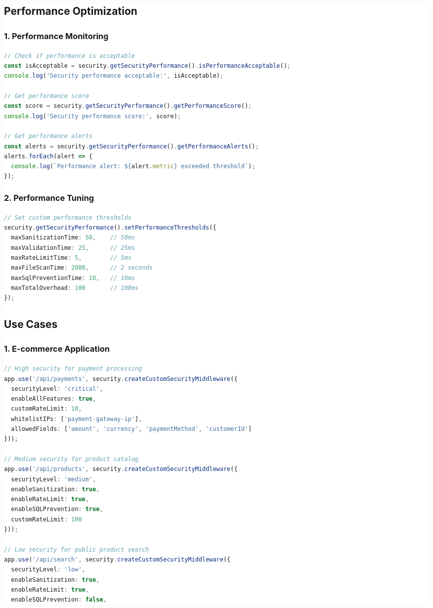 ## Performance Optimization

### 1. Performance Monitoring

```typescript
// Check if performance is acceptable
const isAcceptable = security.getSecurityPerformance().isPerformanceAcceptable();
console.log('Security performance acceptable:', isAcceptable);

// Get performance score
const score = security.getSecurityPerformance().getPerformanceScore();
console.log('Security performance score:', score);

// Get performance alerts
const alerts = security.getSecurityPerformance().getPerformanceAlerts();
alerts.forEach(alert => {
  console.log(`Performance alert: ${alert.metric} exceeded threshold`);
});
```

### 2. Performance Tuning

```typescript
// Set custom performance thresholds
security.getSecurityPerformance().setPerformanceThresholds({
  maxSanitizationTime: 50,    // 50ms
  maxValidationTime: 25,      // 25ms
  maxRateLimitTime: 5,        // 5ms
  maxFileScanTime: 2000,      // 2 seconds
  maxSqlPreventionTime: 10,   // 10ms
  maxTotalOverhead: 100       // 100ms
});
```

## Use Cases

### 1. E-commerce Application

```typescript
// High security for payment processing
app.use('/api/payments', security.createCustomSecurityMiddleware({
  securityLevel: 'critical',
  enableAllFeatures: true,
  customRateLimit: 10,
  whitelistIPs: ['payment-gateway-ip'],
  allowedFields: ['amount', 'currency', 'paymentMethod', 'customerId']
}));

// Medium security for product catalog
app.use('/api/products', security.createCustomSecurityMiddleware({
  securityLevel: 'medium',
  enableSanitization: true,
  enableRateLimit: true,
  enableSQLPrevention: true,
  customRateLimit: 100
}));

// Low security for public product search
app.use('/api/search', security.createCustomSecurityMiddleware({
  securityLevel: 'low',
  enableSanitization: true,
  enableRateLimit: true,
  enableSQLPrevention: false,
```